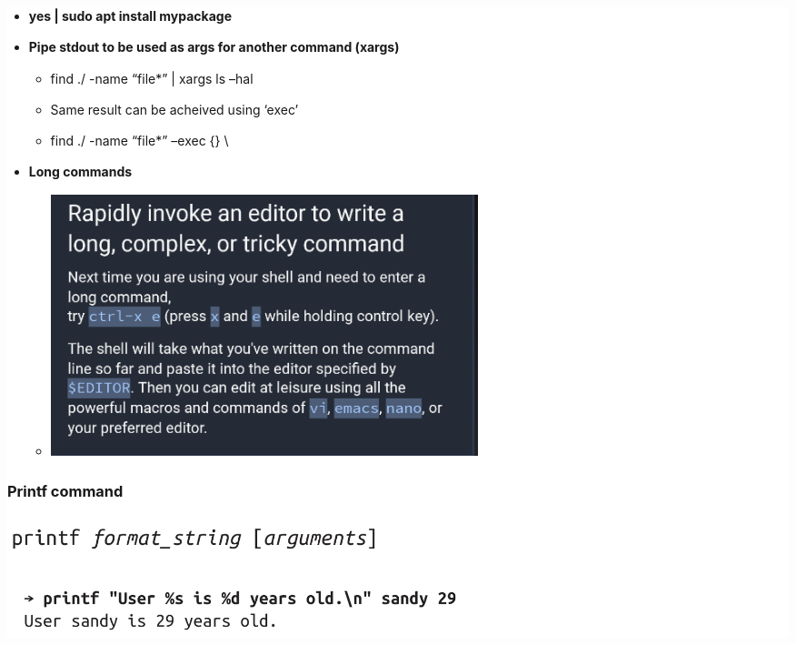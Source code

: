   - **yes | sudo apt install mypackage**

- **Pipe stdout to be used as args for another command (xargs)**

  - find ./ -name “file\*” | xargs ls –hal

  - Same result can be acheived using ‘exec’

  - find ./ -name “file\*” –exec {} \\

- **Long commands**

  - <img src="./media/image47.png"
    style="width:4.90329in;height:2.98706in" />

### Printf command

<img src="./media/image48.png"
style="width:4.51622in;height:0.52802in" />

<img src="./media/image49.png"
style="width:5.56361in;height:0.59559in" />
